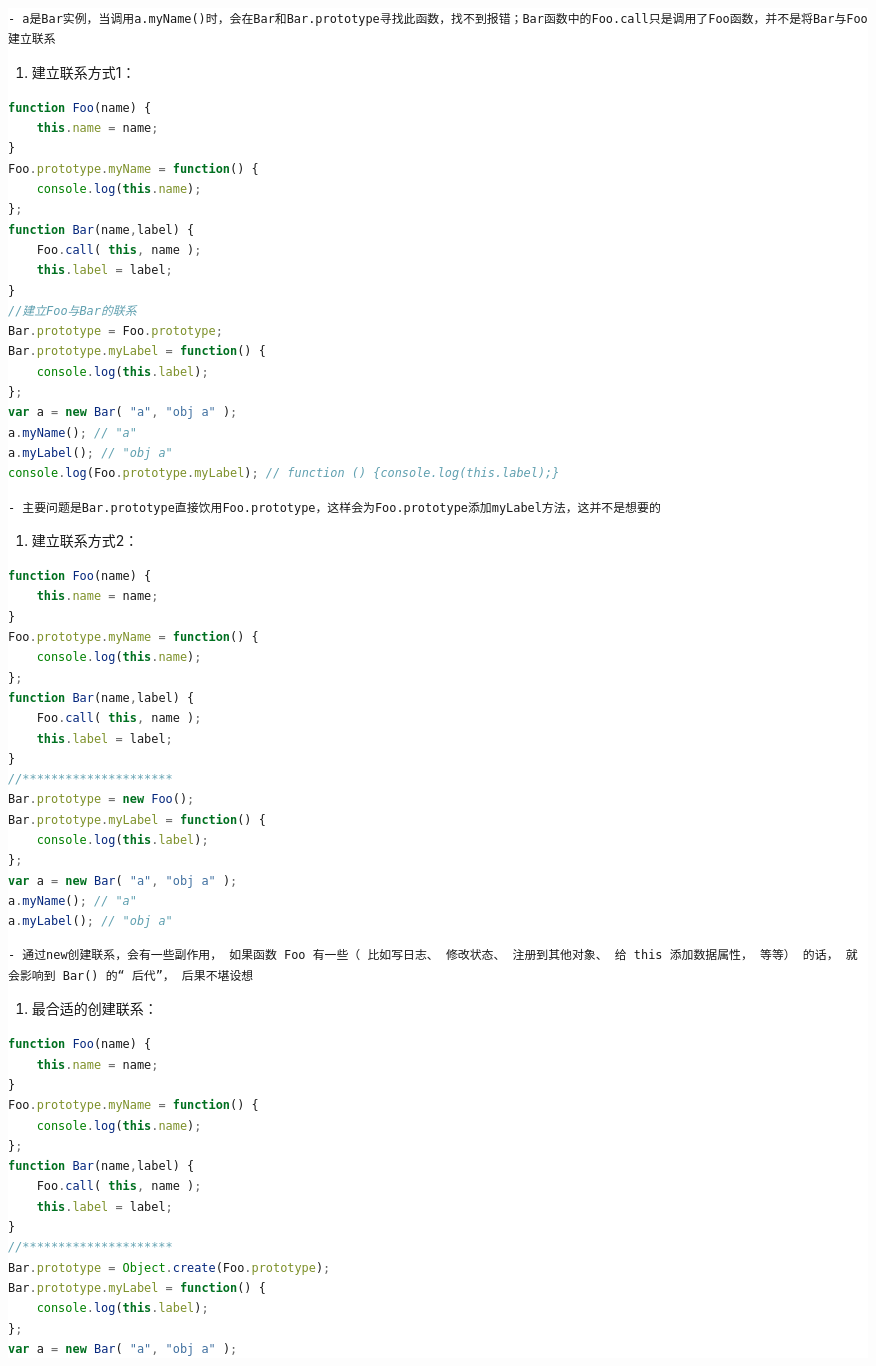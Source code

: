 	- a是Bar实例，当调用a.myName()时，会在Bar和Bar.prototype寻找此函数，找不到报错；Bar函数中的Foo.call只是调用了Foo函数，并不是将Bar与Foo建立联系
1. 建立联系方式1：
```javascript
function Foo(name) {
    this.name = name;
}
Foo.prototype.myName = function() {
    console.log(this.name);
};
function Bar(name,label) {
    Foo.call( this, name );
    this.label = label;
}
//建立Foo与Bar的联系
Bar.prototype = Foo.prototype;
Bar.prototype.myLabel = function() {
    console.log(this.label);
};
var a = new Bar( "a", "obj a" );
a.myName(); // "a"
a.myLabel(); // "obj a"
console.log(Foo.prototype.myLabel); // function () {console.log(this.label);}
```
	- 主要问题是Bar.prototype直接饮用Foo.prototype，这样会为Foo.prototype添加myLabel方法，这并不是想要的
1. 建立联系方式2：
```javascript
function Foo(name) {
    this.name = name;
}
Foo.prototype.myName = function() {
    console.log(this.name);
};
function Bar(name,label) {
    Foo.call( this, name );
    this.label = label;
}
//*********************
Bar.prototype = new Foo();
Bar.prototype.myLabel = function() {
    console.log(this.label);
};
var a = new Bar( "a", "obj a" );
a.myName(); // "a"
a.myLabel(); // "obj a"
```
	- 通过new创建联系，会有一些副作用， 如果函数 Foo 有一些（ 比如写日志、 修改状态、 注册到其他对象、 给 this 添加数据属性， 等等） 的话， 就会影响到 Bar() 的“ 后代”， 后果不堪设想
1. 最合适的创建联系：
```javascript
function Foo(name) {
    this.name = name;
}
Foo.prototype.myName = function() {
    console.log(this.name);
};
function Bar(name,label) {
    Foo.call( this, name );
    this.label = label;
}
//*********************
Bar.prototype = Object.create(Foo.prototype);
Bar.prototype.myLabel = function() {
    console.log(this.label);
};
var a = new Bar( "a", "obj a" );
```
